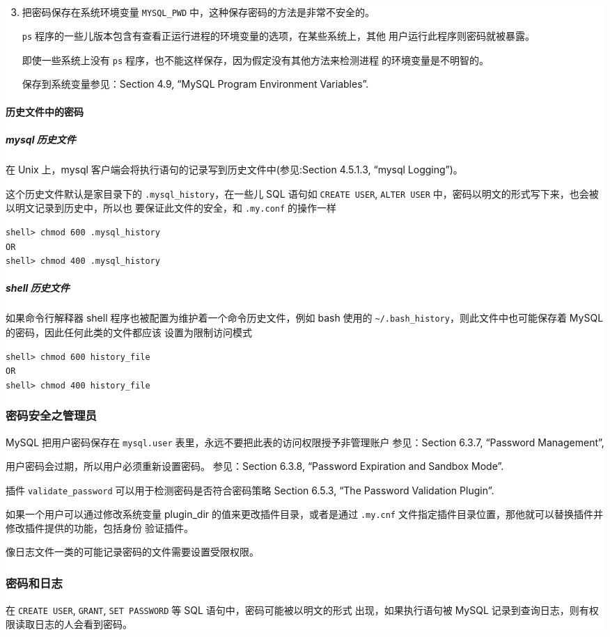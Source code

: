 3. 把密码保存在系统环境变量 `MYSQL_PWD` 中，这种保存密码的方法是非常不安全的。

   `ps` 程序的一些儿版本包含有查看正运行进程的环境变量的选项，在某些系统上，其他
   用户运行此程序则密码就被暴露。

   即使一些系统上没有 `ps` 程序，也不能这样保存，因为假定没有其他方法来检测进程
   的环境变量是不明智的。

   保存到系统变量参见：Section 4.9, “MySQL Program Environment Variables”.

#### 历史文件中的密码

##### mysql 历史文件

在 Unix 上，mysql 客户端会将执行语句的记录写到历史文件中(参见:Section 4.5.1.3,
“mysql Logging”)。

这个历史文件默认是家目录下的 `.mysql_history`，在一些儿 SQL 语句如 `CREATE
USER`, `ALTER USER` 中，密码以明文的形式写下来，也会被以明文记录到历史中，所以也
要保证此文件的安全，和 `.my.conf` 的操作一样
```
shell> chmod 600 .mysql_history
OR
shell> chmod 400 .mysql_history
```

##### shell 历史文件

如果命令行解释器 shell 程序也被配置为维护着一个命令历史文件，例如 bash 使用的
`~/.bash_history`，则此文件中也可能保存着 MySQL 的密码，因此任何此类的文件都应该
设置为限制访问模式
```
shell> chmod 600 history_file
OR
shell> chmod 400 history_file
```

### 密码安全之管理员

MySQL 把用户密码保存在 `mysql.user` 表里，永远不要把此表的访问权限授予非管理账户
参见：Section 6.3.7, “Password Management”, 

用户密码会过期，所以用户必须重新设置密码。
参见：Section 6.3.8, “Password Expiration and Sandbox Mode”.

插件 `validate_password` 可以用于检测密码是否符合密码策略
Section 6.5.3, “The Password Validation Plugin”.

如果一个用户可以通过修改系统变量 plugin_dir 的值来更改插件目录，或者是通过
`.my.cnf` 文件指定插件目录位置，那他就可以替换插件并修改插件提供的功能，包括身份
验证插件。

像日志文件一类的可能记录密码的文件需要设置受限权限。

### 密码和日志

在 `CREATE USER`, `GRANT`, `SET PASSWORD` 等 SQL 语句中，密码可能被以明文的形式
出现，如果执行语句被 MySQL 记录到查询日志，则有权限读取日志的人会看到密码。
